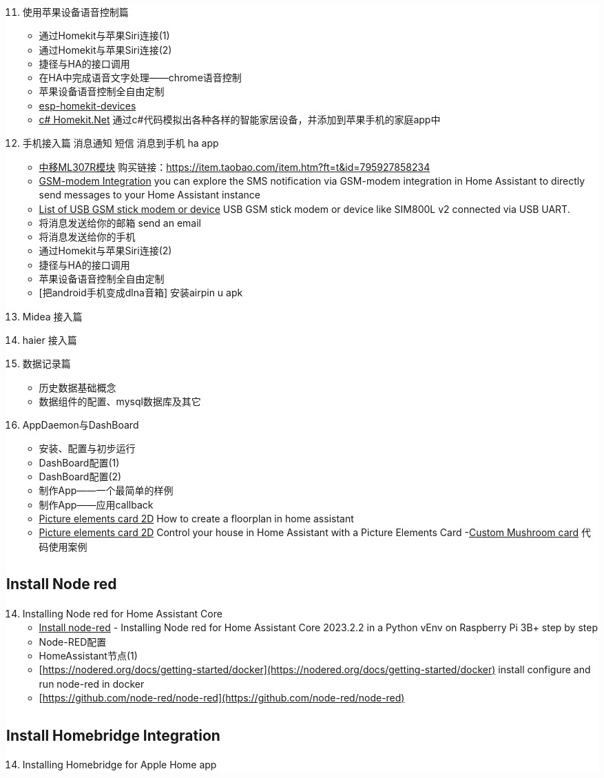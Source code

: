 11. 使用苹果设备语音控制篇
	- 通过Homekit与苹果Siri连接(1)
	- 通过Homekit与苹果Siri连接(2)
	- 捷径与HA的接口调用
	- 在HA中完成语音文字处理——chrome语音控制
	- 苹果设备语音控制全自由定制
	- [esp-homekit-devices](https://github.com/RavenSystem/esp-homekit-devices)
	- [c# Homekit.Net](https://www.cnblogs.com/hezp/p/18142099) 通过c#代码模拟出各种各样的智能家居设备，并添加到苹果手机的家庭app中
11. 手机接入篇 消息通知  短信 消息到手机 ha app
	- [中移ML307R模块]() 购买链接：https://item.taobao.com/item.htm?ft=t&id=795927858234
	- [GSM-modem Integration]()  you can explore the SMS notification via GSM-modem integration in Home Assistant to directly send messages to your Home Assistant instance
	- [List of USB GSM stick modem or device](https://www.home-assistant.io/integrations/sms/#required-hardware) USB GSM stick modem or device like SIM800L v2 connected via USB UART.
	- 将消息发送给你的邮箱     send an email
	- 将消息发送给你的手机
	- 通过Homekit与苹果Siri连接(2)
	- 捷径与HA的接口调用
	- 苹果设备语音控制全自由定制
	- [把android手机变成dlna音箱]	  安装airpin u apk
12. Midea 接入篇

12. haier 接入篇
 
12. 数据记录篇
	- 历史数据基础概念
	- 数据组件的配置、mysql数据库及其它
13. AppDaemon与DashBoard
	- 安装、配置与初步运行
	- DashBoard配置(1)
	- DashBoard配置(2)
	- 制作App——一个最简单的样例
	- 制作App——应用callback
	- [Picture elements card 2D](https://thehomeautomationblog.com/how-to-create-a-floorplan-in-home-assistant-part-5-interactive/) How to create a floorplan in home assistant
	- [Picture elements card 2D](https://pacossmarthome.co.uk/control-your-house-in-home-assistant-with-a-picture-elements-card/) Control your house in Home Assistant with a Picture Elements Card
	-[Custom Mushroom card](https://bbs.hassbian.com/thread-21857-1-1.html)  代码使用案例

## Install Node red
14. Installing Node red for Home Assistant Core
	- [Install node-red](https://www.matterxiaomi.com/boards/topic/14538/node-red-node-red) - Installing Node red for Home Assistant Core 2023.2.2 in a Python vEnv on Raspberry Pi 3B+ step by step
	- Node-RED配置
	- HomeAssistant节点(1)
	- [https://nodered.org/docs/getting-started/docker](https://nodered.org/docs/getting-started/docker) install configure and run node-red in docker
	- [https://github.com/node-red/node-red](https://github.com/node-red/node-red)
## Install Homebridge Integration
14. Installing Homebridge for Apple Home app  
